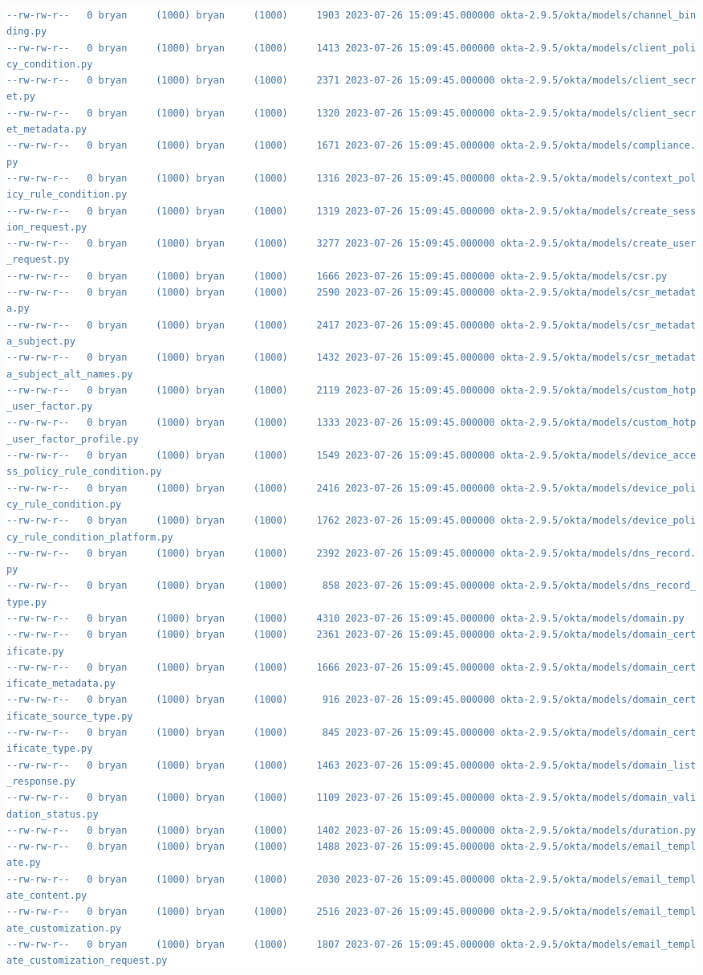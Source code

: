 ```diff
--rw-rw-r--   0 bryan     (1000) bryan     (1000)     1903 2023-07-26 15:09:45.000000 okta-2.9.5/okta/models/channel_binding.py
--rw-rw-r--   0 bryan     (1000) bryan     (1000)     1413 2023-07-26 15:09:45.000000 okta-2.9.5/okta/models/client_policy_condition.py
--rw-rw-r--   0 bryan     (1000) bryan     (1000)     2371 2023-07-26 15:09:45.000000 okta-2.9.5/okta/models/client_secret.py
--rw-rw-r--   0 bryan     (1000) bryan     (1000)     1320 2023-07-26 15:09:45.000000 okta-2.9.5/okta/models/client_secret_metadata.py
--rw-rw-r--   0 bryan     (1000) bryan     (1000)     1671 2023-07-26 15:09:45.000000 okta-2.9.5/okta/models/compliance.py
--rw-rw-r--   0 bryan     (1000) bryan     (1000)     1316 2023-07-26 15:09:45.000000 okta-2.9.5/okta/models/context_policy_rule_condition.py
--rw-rw-r--   0 bryan     (1000) bryan     (1000)     1319 2023-07-26 15:09:45.000000 okta-2.9.5/okta/models/create_session_request.py
--rw-rw-r--   0 bryan     (1000) bryan     (1000)     3277 2023-07-26 15:09:45.000000 okta-2.9.5/okta/models/create_user_request.py
--rw-rw-r--   0 bryan     (1000) bryan     (1000)     1666 2023-07-26 15:09:45.000000 okta-2.9.5/okta/models/csr.py
--rw-rw-r--   0 bryan     (1000) bryan     (1000)     2590 2023-07-26 15:09:45.000000 okta-2.9.5/okta/models/csr_metadata.py
--rw-rw-r--   0 bryan     (1000) bryan     (1000)     2417 2023-07-26 15:09:45.000000 okta-2.9.5/okta/models/csr_metadata_subject.py
--rw-rw-r--   0 bryan     (1000) bryan     (1000)     1432 2023-07-26 15:09:45.000000 okta-2.9.5/okta/models/csr_metadata_subject_alt_names.py
--rw-rw-r--   0 bryan     (1000) bryan     (1000)     2119 2023-07-26 15:09:45.000000 okta-2.9.5/okta/models/custom_hotp_user_factor.py
--rw-rw-r--   0 bryan     (1000) bryan     (1000)     1333 2023-07-26 15:09:45.000000 okta-2.9.5/okta/models/custom_hotp_user_factor_profile.py
--rw-rw-r--   0 bryan     (1000) bryan     (1000)     1549 2023-07-26 15:09:45.000000 okta-2.9.5/okta/models/device_access_policy_rule_condition.py
--rw-rw-r--   0 bryan     (1000) bryan     (1000)     2416 2023-07-26 15:09:45.000000 okta-2.9.5/okta/models/device_policy_rule_condition.py
--rw-rw-r--   0 bryan     (1000) bryan     (1000)     1762 2023-07-26 15:09:45.000000 okta-2.9.5/okta/models/device_policy_rule_condition_platform.py
--rw-rw-r--   0 bryan     (1000) bryan     (1000)     2392 2023-07-26 15:09:45.000000 okta-2.9.5/okta/models/dns_record.py
--rw-rw-r--   0 bryan     (1000) bryan     (1000)      858 2023-07-26 15:09:45.000000 okta-2.9.5/okta/models/dns_record_type.py
--rw-rw-r--   0 bryan     (1000) bryan     (1000)     4310 2023-07-26 15:09:45.000000 okta-2.9.5/okta/models/domain.py
--rw-rw-r--   0 bryan     (1000) bryan     (1000)     2361 2023-07-26 15:09:45.000000 okta-2.9.5/okta/models/domain_certificate.py
--rw-rw-r--   0 bryan     (1000) bryan     (1000)     1666 2023-07-26 15:09:45.000000 okta-2.9.5/okta/models/domain_certificate_metadata.py
--rw-rw-r--   0 bryan     (1000) bryan     (1000)      916 2023-07-26 15:09:45.000000 okta-2.9.5/okta/models/domain_certificate_source_type.py
--rw-rw-r--   0 bryan     (1000) bryan     (1000)      845 2023-07-26 15:09:45.000000 okta-2.9.5/okta/models/domain_certificate_type.py
--rw-rw-r--   0 bryan     (1000) bryan     (1000)     1463 2023-07-26 15:09:45.000000 okta-2.9.5/okta/models/domain_list_response.py
--rw-rw-r--   0 bryan     (1000) bryan     (1000)     1109 2023-07-26 15:09:45.000000 okta-2.9.5/okta/models/domain_validation_status.py
--rw-rw-r--   0 bryan     (1000) bryan     (1000)     1402 2023-07-26 15:09:45.000000 okta-2.9.5/okta/models/duration.py
--rw-rw-r--   0 bryan     (1000) bryan     (1000)     1488 2023-07-26 15:09:45.000000 okta-2.9.5/okta/models/email_template.py
--rw-rw-r--   0 bryan     (1000) bryan     (1000)     2030 2023-07-26 15:09:45.000000 okta-2.9.5/okta/models/email_template_content.py
--rw-rw-r--   0 bryan     (1000) bryan     (1000)     2516 2023-07-26 15:09:45.000000 okta-2.9.5/okta/models/email_template_customization.py
--rw-rw-r--   0 bryan     (1000) bryan     (1000)     1807 2023-07-26 15:09:45.000000 okta-2.9.5/okta/models/email_template_customization_request.py
```